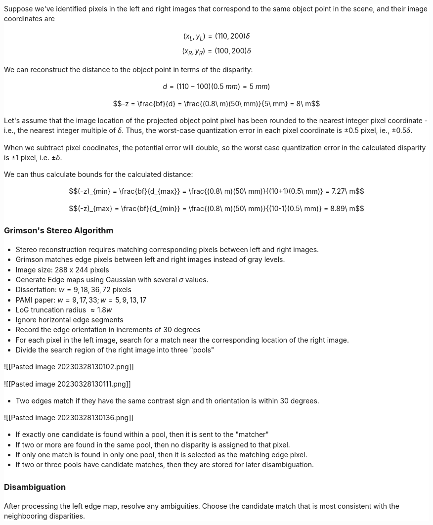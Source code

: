 Suppose we've identified pixels in the left and right images that correspond to the same object point in the scene, and their image coordinates are

$$(x_{L}, y_{L}) = (110, 200) \delta$$
$$(x_{R}, y_{R}) = (100, 200) \delta$$

We can reconstruct the distance to the object point in terms of the disparity:

$$d = (110 - 100) (0.5\ mm) = 5\ mm)$$

$$-z = \frac{bf}{d} = \frac{(0.8\ m)(50\ mm)}{5\ mm} = 8\ m$$


Let's assume that the image location of the projected object point pixel has been rounded to the nearest integer pixel coordinate -i.e., the nearest integer multiple of $\delta$. Thus, the worst-case quantization error in each pixel coordinate is $\pm 0.5$ pixel, ie., $\pm 0.5\delta$.

When we subtract pixel coodinates, the potential error will double, so the worst case quantization error in the calculated disparity is $\pm 1$ pixel, i.e. $\pm \delta$.

We can thus calculate bounds for the calculated distance:

$$(-z)_{min} = \frac{bf}{d_{max}} = \frac{(0.8\ m)(50\ mm)}{(10+1)(0.5\ mm)} = 7.27\ m$$

$$(-z)_{max} = \frac{bf}{d_{min}} = \frac{(0.8\ m)(50\ mm)}{(10-1)(0.5\ mm)} = 8.89\ m$$



### Grimson's Stereo Algorithm

- Stereo reconstruction requires matching corresponding pixels between left and right images.
- Grimson matches edge pixels between left and right images instead of gray levels.
- Image size: 288 x 244 pixels
- Generate Edge maps using Gaussian with several $\sigma$ values.
- Dissertation: $w = 9, 18, 36, 72$ pixels
- PAMI paper: $w = 9, 17, 33; w= 5, 9, 13, 17$
- LoG truncation radius $\approx 1.8w$
- Ignore horizontal edge segments
- Record the edge orientation in increments of 30 degrees
- For each pixel in the left image, search for a match near the corresponding location of the right image.
- Divide the search region of the right image into three "pools"

![[Pasted image 20230328130102.png]]

![[Pasted image 20230328130111.png]]

- Two edges match if they have the same contrast sign and th orientation is within 30 degrees.

![[Pasted image 20230328130136.png]]

- If exactly one candidate is found within a pool, then it is sent to the "matcher"
- If two or more are found in the same pool, then no disparity is assigned to that pixel.
- If only one match is found in only one pool, then it is selected as the matching edge pixel.
- If two or three pools have candidate matches, then they are stored for later disambiguation.

### Disambiguation
After processing the left edge map, resolve any ambiguities. Choose the candidate match that is most consistent with the neighbooring disparities.
